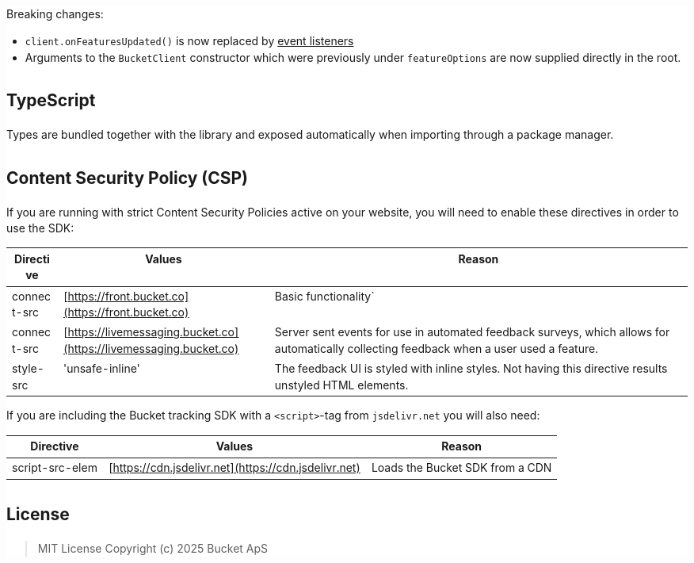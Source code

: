Breaking changes:

* `client.onFeaturesUpdated()` is now replaced by [event listeners](./#event-listeners)
* Arguments to the `BucketClient` constructor which were previously under `featureOptions` are now supplied directly in the root.

## TypeScript

Types are bundled together with the library and exposed automatically when importing through a package manager.

## Content Security Policy (CSP)

If you are running with strict Content Security Policies active on your website, you will need to enable these directives in order to use the SDK:

| Directive   | Values                                                             | Reason                                                                                                                                   |
| ----------- | ------------------------------------------------------------------ | ---------------------------------------------------------------------------------------------------------------------------------------- |
| connect-src | [https://front.bucket.co](https://front.bucket.co)                 | Basic functionality\`                                                                                                                    |
| connect-src | [https://livemessaging.bucket.co](https://livemessaging.bucket.co) | Server sent events for use in automated feedback surveys, which allows for automatically collecting feedback when a user used a feature. |
| style-src   | 'unsafe-inline'                                                    | The feedback UI is styled with inline styles. Not having this directive results unstyled HTML elements.                                  |

If you are including the Bucket tracking SDK with a `<script>`-tag from `jsdelivr.net` you will also need:

| Directive       | Values                                               | Reason                          |
| --------------- | ---------------------------------------------------- | ------------------------------- |
| script-src-elem | [https://cdn.jsdelivr.net](https://cdn.jsdelivr.net) | Loads the Bucket SDK from a CDN |

## License

> MIT License Copyright (c) 2025 Bucket ApS
